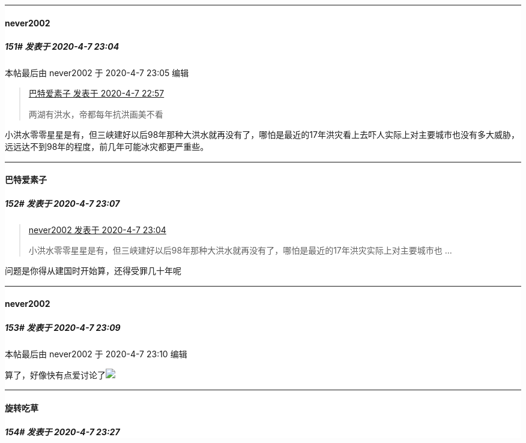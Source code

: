 





*****

####  never2002  
##### 151#       发表于 2020-4-7 23:04



 本帖最后由 never2002 于 2020-4-7 23:05 编辑 
<blockquote><a href="httphttps://bbs.saraba1st.com/2b/forum.php?mod=redirect&amp;goto=findpost&amp;pid=47008423&amp;ptid=1922740" target="_blank">巴特爱素子 发表于 2020-4-7 22:57</a>

两湖有洪水，帝都每年抗洪画美不看</blockquote>
小洪水零零星星是有，但三峡建好以后98年那种大洪水就再没有了，哪怕是最近的17年洪灾看上去吓人实际上对主要城市也没有多大威胁，远远达不到98年的程度，前几年可能冰灾都更严重些。







*****

####  巴特爱素子  
##### 152#       发表于 2020-4-7 23:07



<blockquote><a href="httphttps://bbs.saraba1st.com/2b/forum.php?mod=redirect&amp;goto=findpost&amp;pid=47008479&amp;ptid=1922740" target="_blank">never2002 发表于 2020-4-7 23:04</a>

小洪水零零星星是有，但三峡建好以后98年那种大洪水就再没有了，哪怕是最近的17年洪灾实际上对主要城市也 ...</blockquote>
问题是你得从建国时开始算，还得受罪几十年呢







*****

####  never2002  
##### 153#       发表于 2020-4-7 23:09



 本帖最后由 never2002 于 2020-4-7 23:10 编辑 

算了，好像快有点爱讨论了<img src="https://static.saraba1st.com/image/smiley/face2017/003.png" referrerpolicy="no-referrer">







*****

####  旋转吃草  
##### 154#       发表于 2020-4-7 23:27
